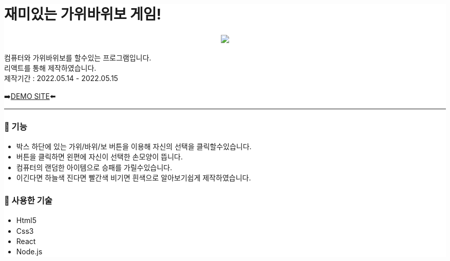

# 재미있는 가위바위보 게임!
<p  align="center"><img src="https://user-images.githubusercontent.com/103023312/168476773-91ca7bbe-e052-4565-9e35-2269b9bed584.png"  width="90%" ></p>

컴퓨터와 가위바위보를 할수있는 프로그램입니다.<br>
리액트를 통해 제작하였습니다.<br>
제작기간 : 2022.05.14 - 2022.05.15

➡️[DEMO SITE](https://gbb-game.netlify.app/)⬅️

---

### 🎰 기능
* 박스 하단에 있는 가위/바위/보 버튼을 이용해 자신의 선택을 클릭할수있습니다.
* 버튼을 클릭하면 왼편에 자신이 선택한 손모양이 뜹니다.
* 컴퓨터의 랜덤한 아이템으로 승패를 가릴수있습니다.
* 이긴다면 하늘색 진다면 빨간색 비기면 흰색으로 알아보기쉽게 제작하였습니다. 

### 🔗 사용한 기술
* Html5
* Css3
* React
* Node.js

